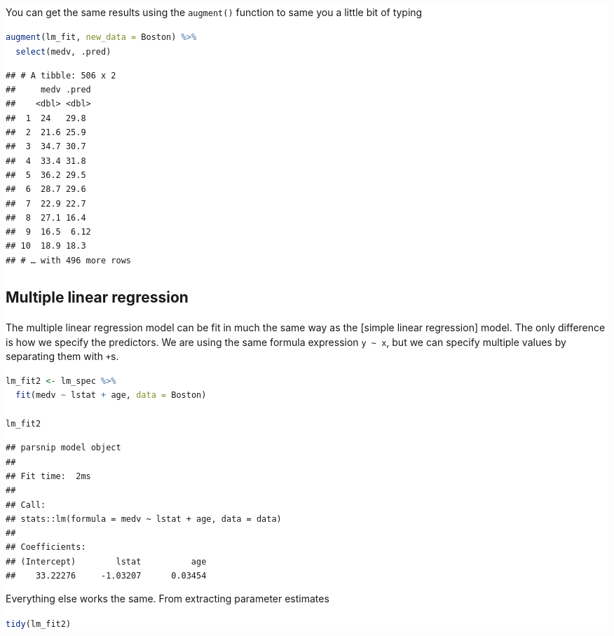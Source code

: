 You can get the same results using the `augment()` function to same you a little bit of typing


```r
augment(lm_fit, new_data = Boston) %>% 
  select(medv, .pred)
```

```
## # A tibble: 506 x 2
##     medv .pred
##    <dbl> <dbl>
##  1  24   29.8 
##  2  21.6 25.9 
##  3  34.7 30.7 
##  4  33.4 31.8 
##  5  36.2 29.5 
##  6  28.7 29.6 
##  7  22.9 22.7 
##  8  27.1 16.4 
##  9  16.5  6.12
## 10  18.9 18.3 
## # … with 496 more rows
```

## Multiple linear regression

The multiple linear regression model can be fit in much the same way as the [simple linear regression] model. The only difference is how we specify the predictors. We are using the same formula expression `y ~ x`, but we can specify multiple values by separating them with `+`s.


```r
lm_fit2 <- lm_spec %>% 
  fit(medv ~ lstat + age, data = Boston)

lm_fit2
```

```
## parsnip model object
## 
## Fit time:  2ms 
## 
## Call:
## stats::lm(formula = medv ~ lstat + age, data = data)
## 
## Coefficients:
## (Intercept)        lstat          age  
##    33.22276     -1.03207      0.03454
```

Everything else works the same. From extracting parameter estimates


```r
tidy(lm_fit2)
```
